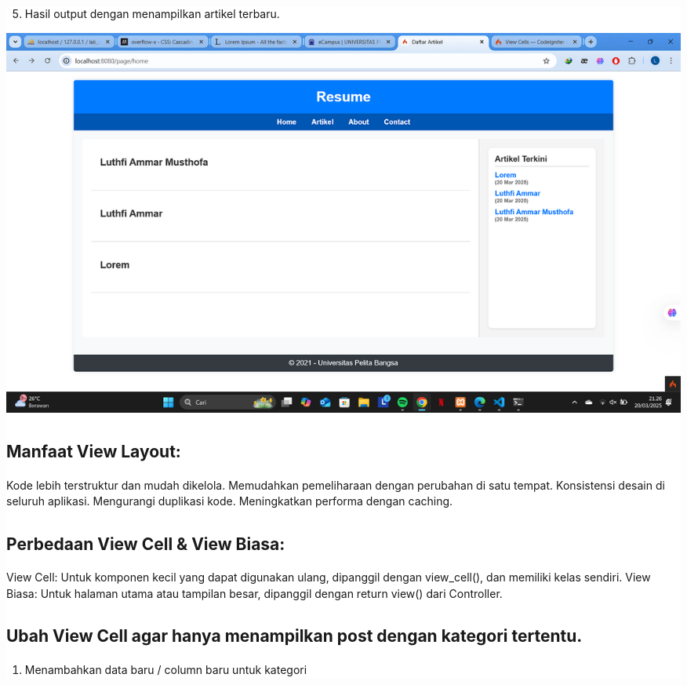 5. Hasil output dengan menampilkan artikel terbaru.

![Screenshot](public/readme/55.png)

## Manfaat View Layout:

Kode lebih terstruktur dan mudah dikelola.
Memudahkan pemeliharaan dengan perubahan di satu tempat.
Konsistensi desain di seluruh aplikasi.
Mengurangi duplikasi kode.
Meningkatkan performa dengan caching.

## Perbedaan View Cell & View Biasa:

View Cell: Untuk komponen kecil yang dapat digunakan ulang, dipanggil dengan view_cell(), dan memiliki kelas sendiri.
View Biasa: Untuk halaman utama atau tampilan besar, dipanggil dengan return view() dari Controller.

## Ubah View Cell agar hanya menampilkan post dengan kategori tertentu.

1. Menambahkan data baru / column baru untuk kategori
